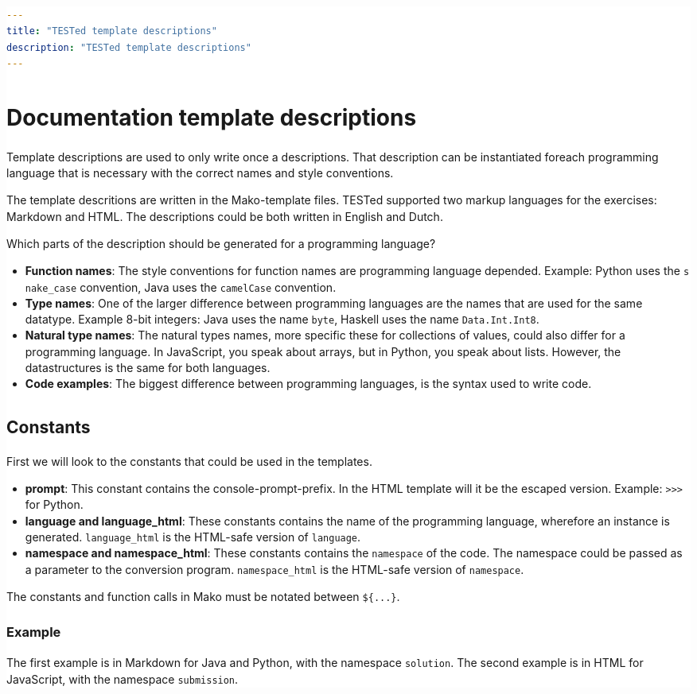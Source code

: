 ```yaml
---
title: "TESTed template descriptions"
description: "TESTed template descriptions"
---
```


# Documentation template descriptions
Template descriptions are used to only write once a descriptions.
That description can be instantiated foreach programming language that is necessary with the correct names and style
conventions.

The template descritions are written in the Mako-template files.
TESTed supported two markup languages for the exercises: Markdown and HTML.
The descriptions could be both written in English and Dutch.

Which parts of the description should be generated for a programming language?

- **Function names**:
  The style conventions for function names are programming language depended.
  Example: Python uses the `snake_case` convention, Java uses the `camelCase` convention.
- **Type names**:
  One of the larger difference between programming languages are the names that are used for the same datatype.
  Example 8-bit integers: Java uses the name `byte`, Haskell uses the name `Data.Int.Int8`.
- **Natural type names**:
  The natural types names, more specific these for collections of values, could also differ for a programming language.
  In JavaScript, you speak about arrays, but in Python, you speak about lists.
  However, the datastructures is the same for both languages.
- **Code examples**:
  The biggest difference between programming languages, is the syntax used to write code.
  
## Constants
First we will look to the constants that could be used in the templates.
- **prompt**:
  This constant contains the console-prompt-prefix.
  In the HTML template will it be the escaped version.
  Example: `>>>` for Python.
- **language and language_html**:
  These constants contains the name of the programming language, wherefore an instance is generated.
  `language_html` is the HTML-safe version of `language`.
- **namespace and namespace_html**:
  These constants contains the `namespace` of the code.
  The namespace could be passed as a parameter to the conversion program.
  `namespace_html` is the HTML-safe version of `namespace`.

The constants and function calls in Mako must be notated between `${...}`.

### Example
The first example is in Markdown for Java and Python, with the namespace `solution`.
The second example is in HTML for JavaScript, with the namespace `submission`.
